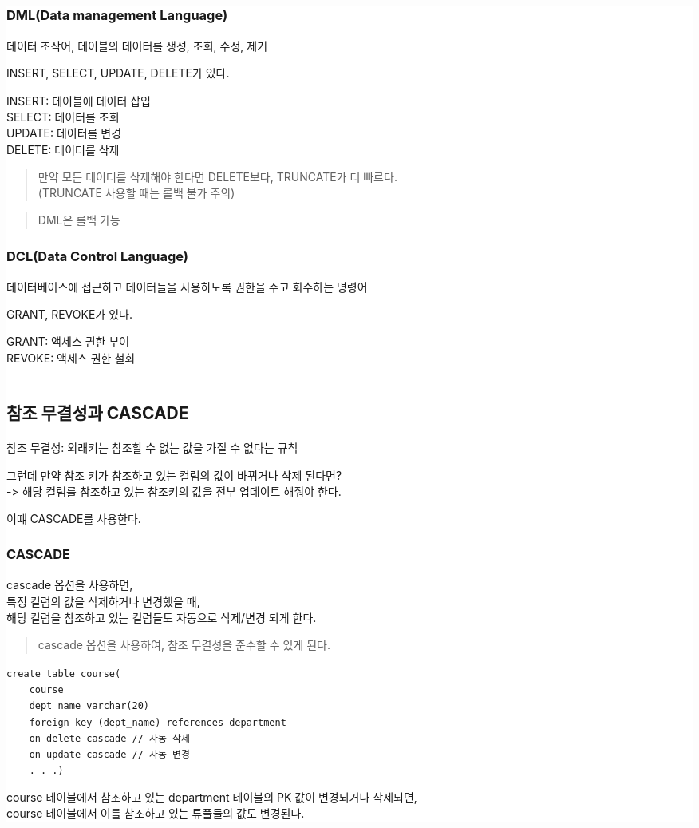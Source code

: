 ### DML(Data management Language)

데이터 조작어, 테이블의 데이터를 생성, 조회, 수정, 제거

INSERT, SELECT, UPDATE, DELETE가 있다.

INSERT: 테이블에 데이터 삽입  
SELECT: 데이터를 조회  
UPDATE: 데이터를 변경  
DELETE: 데이터를 삭제

> 만약 모든 데이터를 삭제해야 한다면 DELETE보다, TRUNCATE가 더 빠르다.  
> (TRUNCATE 사용할 때는 롤백 불가 주의)

> DML은 롤백 가능

### DCL(Data Control Language)

데이터베이스에 접근하고 데이터들을 사용하도록 권한을 주고 회수하는 명령어

GRANT, REVOKE가 있다.

GRANT: 액세스 권한 부여  
REVOKE: 액세스 권한 철회

---

## 참조 무결성과 CASCADE

참조 무결성: 외래키는 참조할 수 없는 값을 가질 수 없다는 규칙

그런데 만약 참조 키가 참조하고 있는 컬럼의 값이 바뀌거나 삭제 된다면?    
-> 해당 컬럼를 참조하고 있는 참조키의 값을 전부 업데이트 해줘야 한다.

이떄 CASCADE를 사용한다.

### CASCADE

cascade 옵션을 사용하면,  
특정 컬럼의 값을 삭제하거나 변경했을 때,  
해당 컬럼을 참조하고 있는 컬럼들도 자동으로 삭제/변경 되게 한다.

> cascade 옵션을 사용하여, 참조 무결성을 준수할 수 있게 된다.

```
create table course(
    course
    dept_name varchar(20) 
    foreign key (dept_name) references department
    on delete cascade // 자동 삭제
    on update cascade // 자동 변경
    . . .)    
```

course 테이블에서 참조하고 있는 department 테이블의 PK 값이 변경되거나 삭제되면,  
course 테이블에서 이를 참조하고 있는 튜플들의 값도 변경된다.
